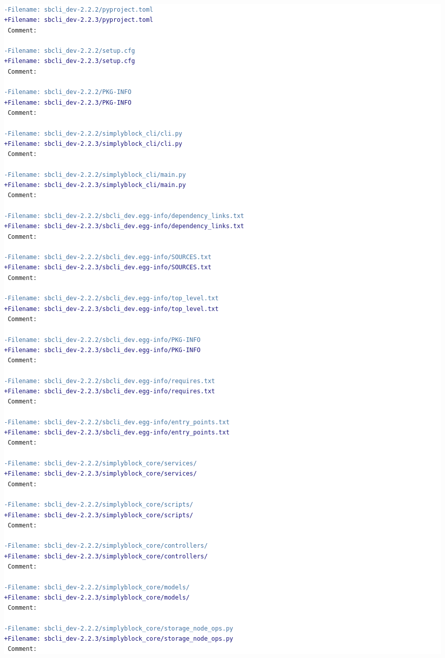 ```diff
-Filename: sbcli_dev-2.2.2/pyproject.toml
+Filename: sbcli_dev-2.2.3/pyproject.toml
 Comment: 
 
-Filename: sbcli_dev-2.2.2/setup.cfg
+Filename: sbcli_dev-2.2.3/setup.cfg
 Comment: 
 
-Filename: sbcli_dev-2.2.2/PKG-INFO
+Filename: sbcli_dev-2.2.3/PKG-INFO
 Comment: 
 
-Filename: sbcli_dev-2.2.2/simplyblock_cli/cli.py
+Filename: sbcli_dev-2.2.3/simplyblock_cli/cli.py
 Comment: 
 
-Filename: sbcli_dev-2.2.2/simplyblock_cli/main.py
+Filename: sbcli_dev-2.2.3/simplyblock_cli/main.py
 Comment: 
 
-Filename: sbcli_dev-2.2.2/sbcli_dev.egg-info/dependency_links.txt
+Filename: sbcli_dev-2.2.3/sbcli_dev.egg-info/dependency_links.txt
 Comment: 
 
-Filename: sbcli_dev-2.2.2/sbcli_dev.egg-info/SOURCES.txt
+Filename: sbcli_dev-2.2.3/sbcli_dev.egg-info/SOURCES.txt
 Comment: 
 
-Filename: sbcli_dev-2.2.2/sbcli_dev.egg-info/top_level.txt
+Filename: sbcli_dev-2.2.3/sbcli_dev.egg-info/top_level.txt
 Comment: 
 
-Filename: sbcli_dev-2.2.2/sbcli_dev.egg-info/PKG-INFO
+Filename: sbcli_dev-2.2.3/sbcli_dev.egg-info/PKG-INFO
 Comment: 
 
-Filename: sbcli_dev-2.2.2/sbcli_dev.egg-info/requires.txt
+Filename: sbcli_dev-2.2.3/sbcli_dev.egg-info/requires.txt
 Comment: 
 
-Filename: sbcli_dev-2.2.2/sbcli_dev.egg-info/entry_points.txt
+Filename: sbcli_dev-2.2.3/sbcli_dev.egg-info/entry_points.txt
 Comment: 
 
-Filename: sbcli_dev-2.2.2/simplyblock_core/services/
+Filename: sbcli_dev-2.2.3/simplyblock_core/services/
 Comment: 
 
-Filename: sbcli_dev-2.2.2/simplyblock_core/scripts/
+Filename: sbcli_dev-2.2.3/simplyblock_core/scripts/
 Comment: 
 
-Filename: sbcli_dev-2.2.2/simplyblock_core/controllers/
+Filename: sbcli_dev-2.2.3/simplyblock_core/controllers/
 Comment: 
 
-Filename: sbcli_dev-2.2.2/simplyblock_core/models/
+Filename: sbcli_dev-2.2.3/simplyblock_core/models/
 Comment: 
 
-Filename: sbcli_dev-2.2.2/simplyblock_core/storage_node_ops.py
+Filename: sbcli_dev-2.2.3/simplyblock_core/storage_node_ops.py
 Comment: 
```